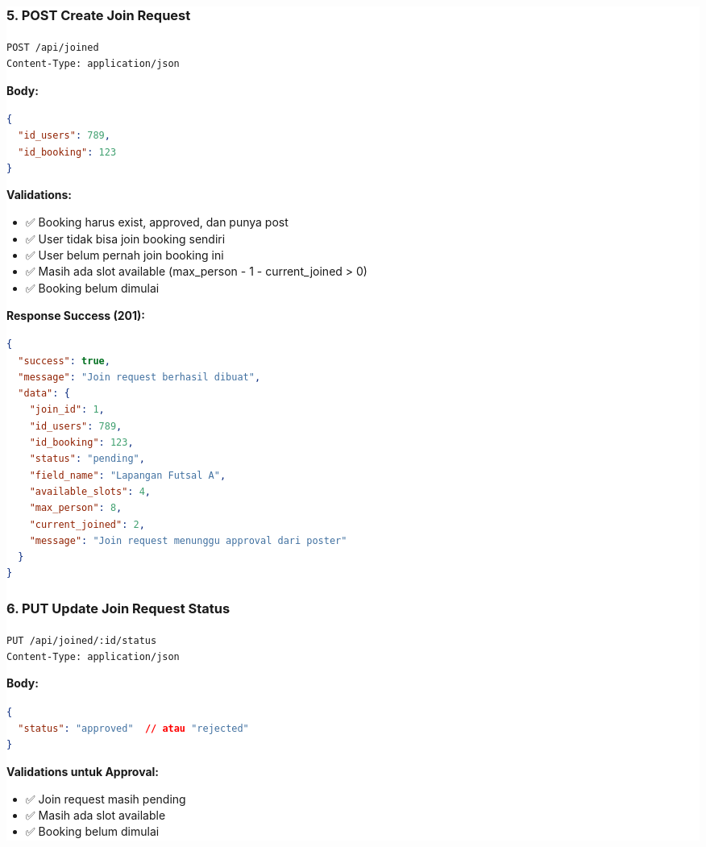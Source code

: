 ### 5. POST Create Join Request
```http
POST /api/joined
Content-Type: application/json
```

**Body:**
```json
{
  "id_users": 789,
  "id_booking": 123
}
```

**Validations:**
- ✅ Booking harus exist, approved, dan punya post
- ✅ User tidak bisa join booking sendiri
- ✅ User belum pernah join booking ini
- ✅ Masih ada slot available (max_person - 1 - current_joined > 0)
- ✅ Booking belum dimulai

**Response Success (201):**
```json
{
  "success": true,
  "message": "Join request berhasil dibuat",
  "data": {
    "join_id": 1,
    "id_users": 789,
    "id_booking": 123,
    "status": "pending",
    "field_name": "Lapangan Futsal A",
    "available_slots": 4,
    "max_person": 8,
    "current_joined": 2,
    "message": "Join request menunggu approval dari poster"
  }
}
```

### 6. PUT Update Join Request Status
```http
PUT /api/joined/:id/status
Content-Type: application/json
```

**Body:**
```json
{
  "status": "approved"  // atau "rejected"
}
```

**Validations untuk Approval:**
- ✅ Join request masih pending
- ✅ Masih ada slot available
- ✅ Booking belum dimulai
